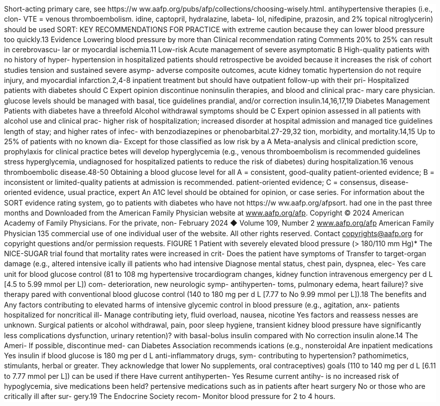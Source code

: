 Short-acting primary care, see https://w ww.aafp.org/pubs/afp/collections/choosing-wisely.html. antihypertensive therapies (i.e., clon- VTE = venous thromboembolism. idine, captopril, hydralazine, labeta- lol, nifedipine, prazosin, and 2% topical nitroglycerin) should be used SORT: KEY RECOMMENDATIONS FOR PRACTICE with extreme caution because they can lower blood pressure too quickly.13 Evidence Lowering blood pressure by more than Clinical recommendation rating Comments 20% to 25% can result in cerebrovascu- lar or myocardial ischemia.11 Low-risk Acute management of severe asymptomatic B High-quality patients with no history of hyper- hypertension in hospitalized patients should retrospective be avoided because it increases the risk of cohort studies tension and sustained severe asymp- adverse composite outcomes, acute kidney tomatic hypertension do not require injury, and myocardial infarction.2,4-8 inpatient treatment but should have outpatient follow-up with their pri- Hospitalized patients with diabetes should C Expert opinion discontinue noninsulin therapies, and blood and clinical prac- mary care physician. glucose levels should be managed with basal, tice guidelines prandial, and/or correction insulin.14,16,17,19 Diabetes Management Patients with diabetes have a threefold Alcohol withdrawal symptoms should be C Expert opinion assessed in all patients with alcohol use and clinical prac- higher risk of hospitalization; increased disorder at hospital admission and managed tice guidelines length of stay; and higher rates of infec- with benzodiazepines or phenobarbital.27-29,32 tion, morbidity, and mortality.14,15 Up to 25% of patients with no known dia- Except for those classified as low risk by a A Meta-analysis and clinical prediction score, prophylaxis for clinical practice betes will develop hyperglycemia (e.g., venous thromboembolism is recommended guidelines stress hyperglycemia, undiagnosed for hospitalized patients to reduce the risk of diabetes) during hospitalization.16 venous thromboembolic disease.48-50 Obtaining a blood glucose level for all A = consistent, good-quality patient-oriented evidence; B = inconsistent or limited-quality patients at admission is recommended. patient-oriented evidence; C = consensus, disease-oriented evidence, usual practice, expert An A1C level should be obtained for opinion, or case series.
For information about the SORT evidence rating system, go to patients with diabetes who have not https://w ww.aafp.org/afpsort. had one in the past three months and Downloaded from the American Family Physician website at www.aafp.org/afp.
Copyright © 2024 American Academy of Family Physicians.
For the private, non- February 2024 ◆ Volume 109, Number 2 www.aafp.org/afp American Family Physician 135 commercial use of one individual user of the website.
All other rights reserved.
Contact copyrights@aafp.org for copyright questions and/or permission requests.
FIGURE 1 Patient with severely elevated blood pressure (> 180/110 mm Hg)* The NICE-SUGAR trial found that mortality rates were increased in crit- Does the patient have symptoms of Transfer to target-organ damage (e.g., altered intensive ically ill patients who had intensive Diagnose mental status, chest pain, dyspnea, elec- Yes care unit for blood glucose control (81 to 108 mg hypertensive trocardiogram changes, kidney function intravenous emergency per d L [4.5 to 5.99 mmol per L]) com- deterioration, new neurologic symp- antihyperten- toms, pulmonary edema, heart failure)? sive therapy pared with conventional blood glucose control (140 to 180 mg per d L [7.77 to No 9.99 mmol per L]).18 The benefits and Any factors contributing to elevated harms of intensive glycemic control in blood pressure (e.g., agitation, anx- patients hospitalized for noncritical ill- Manage contributing iety, fluid overload, nausea, nicotine Yes factors and reassess nesses are unknown.
Surgical patients or alcohol withdrawal, pain, poor sleep hygiene, transient kidney blood pressure have significantly less complications dysfunction, urinary retention)? with basal-bolus insulin compared with No correction insulin alone.14 The Ameri- If possible, discontinue med- can Diabetes Association recommends ications (e.g., nonsteroidal Are inpatient medications Yes insulin if blood glucose is 180 mg per d L anti-inflammatory drugs, sym- contributing to hypertension? pathomimetics, stimulants, herbal or greater.
They acknowledge that lower No supplements, oral contraceptives) goals (110 to 140 mg per d L [6.11 to 7.77 mmol per L]) can be used if there Have current antihyperten- Yes Resume current antihy- is no increased risk of hypoglycemia, sive medications been held? pertensive medications such as in patients after heart surgery No or those who are critically ill after sur- gery.19 The Endocrine Society recom- Monitor blood pressure for 2 to 4 hours.